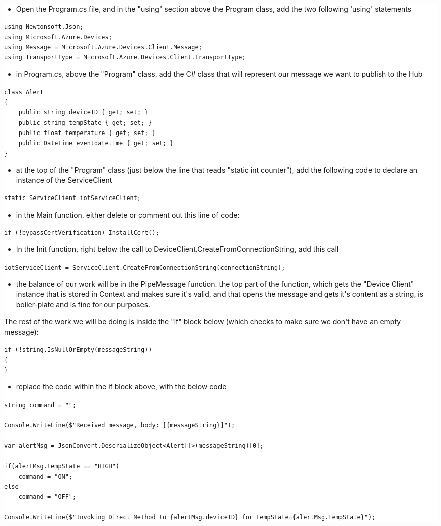 * Open the Program.cs file, and in the "using" section above the Program class, add the two following 'using' statements

```CSharp
using Newtonsoft.Json;
using Microsoft.Azure.Devices;
using Message = Microsoft.Azure.Devices.Client.Message;
using TransportType = Microsoft.Azure.Devices.Client.TransportType;
```

* in Program.cs, above the "Program" class, add the C# class that will represent our message we want to publish to the Hub

```CSharp
class Alert
{
    public string deviceID { get; set; }
    public string tempState { get; set; }
    public float temperature { get; set; }
    public DateTime eventdatetime { get; set; }
}
```

* at the top of the "Program" class (just below the line that reads "static int counter"), add the following code to declare an instance of the ServiceClient

```CSharp
static ServiceClient iotServiceClient;
```

* in the Main function, either delete or comment out this line of code:

```CSharp
if (!bypassCertVerification) InstallCert();
```

* In the Init function, right below the call to DeviceClient.CreateFromConnectionString, add this call

```CSharp
iotServiceClient = ServiceClient.CreateFromConnectionString(connectionString);
```

* the balance of our work will be in the PipeMessage function.  the top part of the function, which gets the "Device Client" instance that is stored in Context and makes sure it's valid, and that opens the message and gets it's content as a string, is boiler-plate and is fine for our purposes.  

The rest of the work we will be doing is inside the "if" block below (which checks to make sure we don't have an empty message):

```CSharp
if (!string.IsNullOrEmpty(messageString))
{
}
```

* replace the code within the if block above, with the below code

```CSharp
string command = "";

Console.WriteLine($"Received message, body: [{messageString}]");

var alertMsg = JsonConvert.DeserializeObject<Alert[]>(messageString)[0];

if(alertMsg.tempState == "HIGH")
    command = "ON";
else
    command = "OFF";

Console.WriteLine($"Invoking Direct Method to {alertMsg.deviceID} for tempState={alertMsg.tempState}");
```